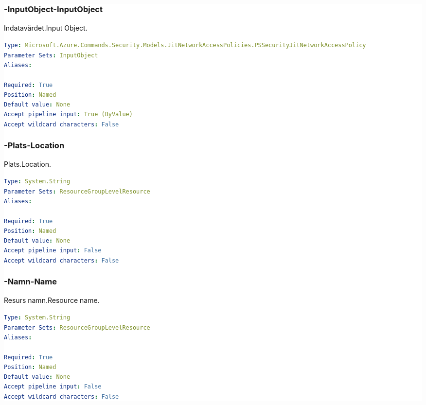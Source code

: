 ### <span data-ttu-id="8c2be-117">-InputObject</span><span class="sxs-lookup"><span data-stu-id="8c2be-117">-InputObject</span></span>
<span data-ttu-id="8c2be-118">Indatavärdet.</span><span class="sxs-lookup"><span data-stu-id="8c2be-118">Input Object.</span></span>

```yaml
Type: Microsoft.Azure.Commands.Security.Models.JitNetworkAccessPolicies.PSSecurityJitNetworkAccessPolicy
Parameter Sets: InputObject
Aliases:

Required: True
Position: Named
Default value: None
Accept pipeline input: True (ByValue)
Accept wildcard characters: False
```

### <span data-ttu-id="8c2be-119">-Plats</span><span class="sxs-lookup"><span data-stu-id="8c2be-119">-Location</span></span>
<span data-ttu-id="8c2be-120">Plats.</span><span class="sxs-lookup"><span data-stu-id="8c2be-120">Location.</span></span>

```yaml
Type: System.String
Parameter Sets: ResourceGroupLevelResource
Aliases:

Required: True
Position: Named
Default value: None
Accept pipeline input: False
Accept wildcard characters: False
```

### <span data-ttu-id="8c2be-121">-Namn</span><span class="sxs-lookup"><span data-stu-id="8c2be-121">-Name</span></span>
<span data-ttu-id="8c2be-122">Resurs namn.</span><span class="sxs-lookup"><span data-stu-id="8c2be-122">Resource name.</span></span>

```yaml
Type: System.String
Parameter Sets: ResourceGroupLevelResource
Aliases:

Required: True
Position: Named
Default value: None
Accept pipeline input: False
Accept wildcard characters: False
```
